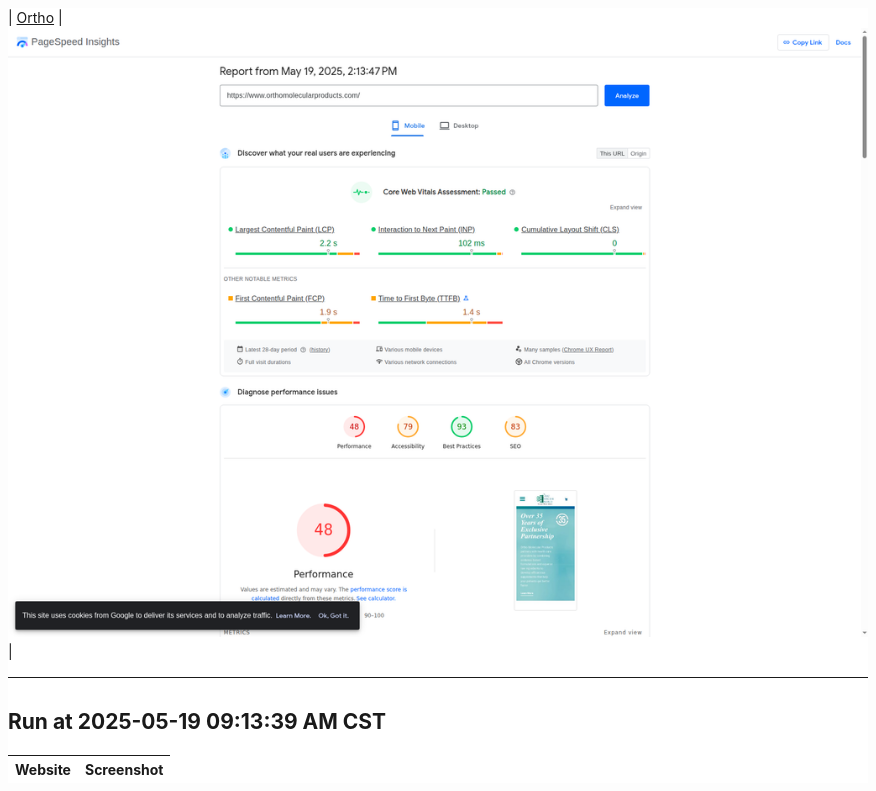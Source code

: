 | [Ortho](https://pagespeed.web.dev/analysis/https-www-orthomolecularproducts-com/65cq817lsx?form_factor=mobile) | ![Ortho Screenshot](Ortho/Ortho-65cq817lsx.png) |

---

## Run at 2025-05-19 09:13:39 AM CST

| Website | Screenshot |
|---------|------------|